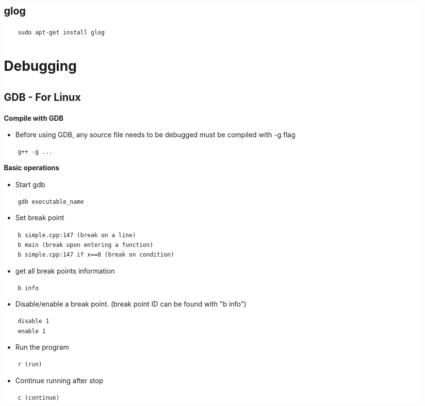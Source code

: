 glog
--------------

~~~~~~~~~~~~~~~~~~~~~
    sudo apt-get install glog
~~~~~~~~~~~~~~~~~~~~~


Debugging
==============

GDB - For Linux
--------------

**Compile with GDB**

- Before using GDB, any source file needs to be
debugged must be compiled with -g flag

~~~~~~~~~~~~~~~~~~~~~
    g++ -g ...
~~~~~~~~~~~~~~~~~~~~~

**Basic operations**

 - Start gdb

~~~~~~~~~~~~~~~~~~~~~
    gdb executable_name
~~~~~~~~~~~~~~~~~~~~~

- Set break point

~~~~~~~~~~~~~~~~~~~~~
    b simple.cpp:147 (break on a line)
    b main (break upon entering a function)
    b simple.cpp:147 if x==0 (break on condition)
~~~~~~~~~~~~~~~~~~~~~

- get all break points information

~~~~~~~~~~~~~~~~~~~~~
    b info
~~~~~~~~~~~~~~~~~~~~~

- Disable/enable a break point. (break point ID can be found with "b info")

~~~~~~~~~~~~~~~~~~~~~
    disable 1
    enable 1
~~~~~~~~~~~~~~~~~~~~~

- Run the program

~~~~~~~~~~~~~~~~~~~~~
    r (run)
~~~~~~~~~~~~~~~~~~~~~

- Continue running after stop

~~~~~~~~~~~~~~~~~~~~~
    c (continue)
~~~~~~~~~~~~~~~~~~~~~
